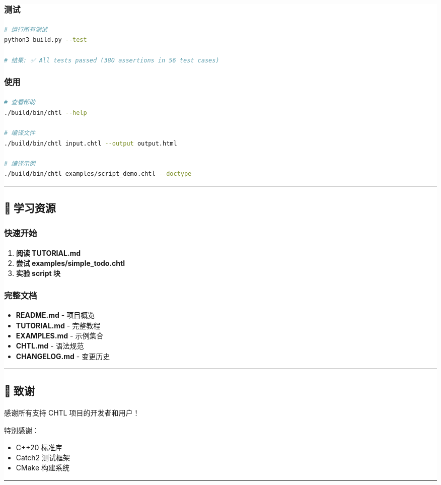 ### 测试

```bash
# 运行所有测试
python3 build.py --test

# 结果: ✅ All tests passed (380 assertions in 56 test cases)
```

### 使用

```bash
# 查看帮助
./build/bin/chtl --help

# 编译文件
./build/bin/chtl input.chtl --output output.html

# 编译示例
./build/bin/chtl examples/script_demo.chtl --doctype
```

---

## 📖 学习资源

### 快速开始

1. **阅读 TUTORIAL.md**
2. **尝试 examples/simple_todo.chtl**
3. **实验 script 块**

### 完整文档

- **README.md** - 项目概览
- **TUTORIAL.md** - 完整教程
- **EXAMPLES.md** - 示例集合
- **CHTL.md** - 语法规范
- **CHANGELOG.md** - 变更历史

---

## 🎉 致谢

感谢所有支持 CHTL 项目的开发者和用户！

特别感谢：
- C++20 标准库
- Catch2 测试框架
- CMake 构建系统

---
